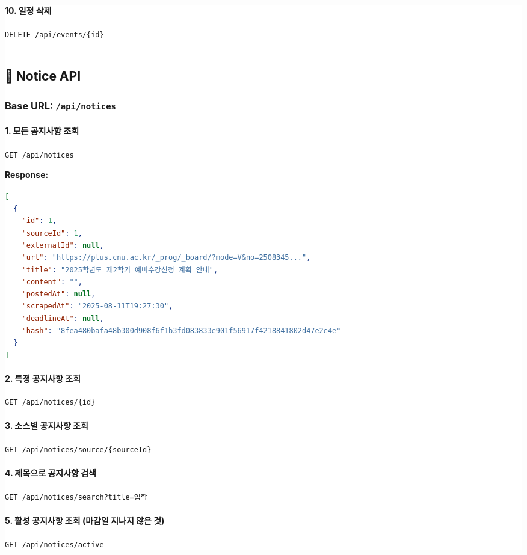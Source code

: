 #### 10. 일정 삭제
```http
DELETE /api/events/{id}
```

---

## 📢 Notice API

### Base URL: `/api/notices`

#### 1. 모든 공지사항 조회
```http
GET /api/notices
```

**Response:**
```json
[
  {
    "id": 1,
    "sourceId": 1,
    "externalId": null,
    "url": "https://plus.cnu.ac.kr/_prog/_board/?mode=V&no=2508345...",
    "title": "2025학년도 제2학기 예비수강신청 계획 안내",
    "content": "",
    "postedAt": null,
    "scrapedAt": "2025-08-11T19:27:30",
    "deadlineAt": null,
    "hash": "8fea480bafa48b300d908f6f1b3fd083833e901f56917f4218841802d47e2e4e"
  }
]
```

#### 2. 특정 공지사항 조회
```http
GET /api/notices/{id}
```

#### 3. 소스별 공지사항 조회
```http
GET /api/notices/source/{sourceId}
```

#### 4. 제목으로 공지사항 검색
```http
GET /api/notices/search?title=입학
```

#### 5. 활성 공지사항 조회 (마감일 지나지 않은 것)
```http
GET /api/notices/active
```
